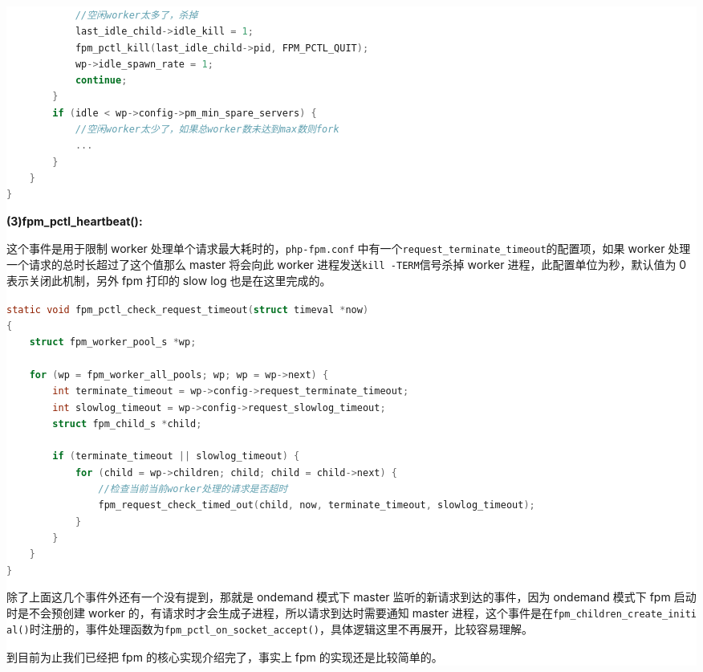 ```c
            //空闲worker太多了，杀掉
            last_idle_child->idle_kill = 1;
            fpm_pctl_kill(last_idle_child->pid, FPM_PCTL_QUIT);
            wp->idle_spawn_rate = 1;
            continue;
        }
        if (idle < wp->config->pm_min_spare_servers) {
            //空闲worker太少了，如果总worker数未达到max数则fork
            ...
        }
    }
}
```

__(3)fpm_pctl_heartbeat():__

这个事件是用于限制 worker 处理单个请求最大耗时的，`php-fpm.conf` 中有一个`request_terminate_timeout`的配置项，如果 worker 处理一个请求的总时长超过了这个值那么 master 将会向此 worker 进程发送`kill -TERM`信号杀掉 worker 进程，此配置单位为秒，默认值为 0 表示关闭此机制，另外 fpm 打印的 slow log 也是在这里完成的。

```c
static void fpm_pctl_check_request_timeout(struct timeval *now)
{   
    struct fpm_worker_pool_s *wp;

    for (wp = fpm_worker_all_pools; wp; wp = wp->next) {
        int terminate_timeout = wp->config->request_terminate_timeout;
        int slowlog_timeout = wp->config->request_slowlog_timeout;
        struct fpm_child_s *child;

        if (terminate_timeout || slowlog_timeout) { 
            for (child = wp->children; child; child = child->next) {
                //检查当前当前worker处理的请求是否超时
                fpm_request_check_timed_out(child, now, terminate_timeout, slowlog_timeout);
            }
        }
    }
}
```

除了上面这几个事件外还有一个没有提到，那就是 ondemand 模式下 master 监听的新请求到达的事件，因为 ondemand 模式下 fpm 启动时是不会预创建 worker 的，有请求时才会生成子进程，所以请求到达时需要通知 master 进程，这个事件是在`fpm_children_create_initial()`时注册的，事件处理函数为`fpm_pctl_on_socket_accept()`，具体逻辑这里不再展开，比较容易理解。

到目前为止我们已经把 fpm 的核心实现介绍完了，事实上 fpm 的实现还是比较简单的。
